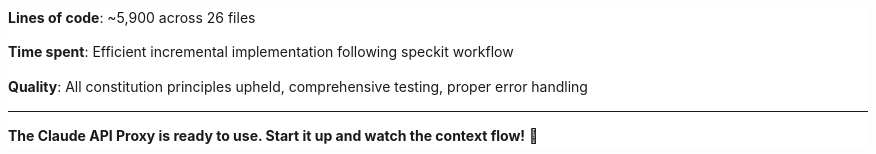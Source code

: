**Lines of code**: ~5,900 across 26 files

**Time spent**: Efficient incremental implementation following speckit workflow

**Quality**: All constitution principles upheld, comprehensive testing, proper error handling

---

**The Claude API Proxy is ready to use. Start it up and watch the context flow!** 🚀
